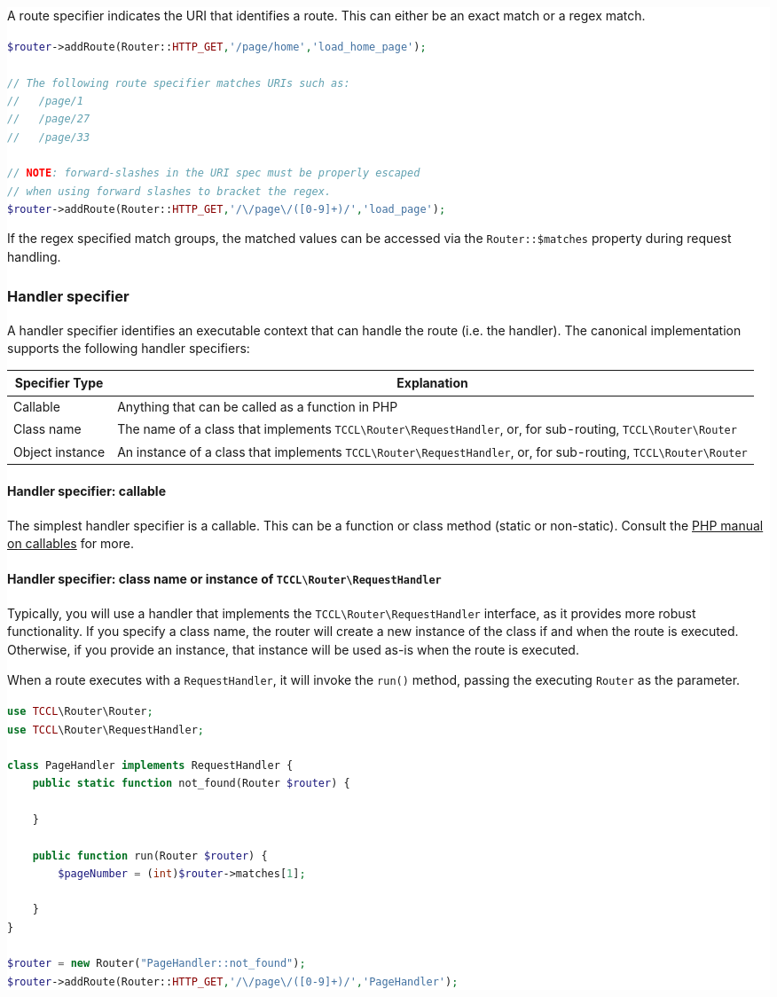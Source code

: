 A route specifier indicates the URI that identifies a route. This can either be an exact match or a regex match.

~~~php
$router->addRoute(Router::HTTP_GET,'/page/home','load_home_page');

// The following route specifier matches URIs such as:
//   /page/1
//   /page/27
//   /page/33

// NOTE: forward-slashes in the URI spec must be properly escaped
// when using forward slashes to bracket the regex.
$router->addRoute(Router::HTTP_GET,'/\/page\/([0-9]+)/','load_page');
~~~

If the regex specified match groups, the matched values can be accessed via the `Router::$matches` property during request handling.

### Handler specifier

A handler specifier identifies an executable context that can handle the route (i.e. the handler). The canonical implementation supports the following handler specifiers:

| Specifier Type | Explanation |
| -- | -- |
| Callable | Anything that can be called as a function in PHP |
| Class name | The name of a class that implements `TCCL\Router\RequestHandler`, or, for sub-routing, `TCCL\Router\Router` |
| Object instance | An instance of a class that implements `TCCL\Router\RequestHandler`, or, for sub-routing, `TCCL\Router\Router` |

#### Handler specifier: callable

The simplest handler specifier is a callable. This can be a function or class method (static or non-static). Consult the [PHP manual on callables](https://www.php.net/manual/en/language.types.callable.php) for more.

#### Handler specifier: class name or instance of `TCCL\Router\RequestHandler`

Typically, you will use a handler that implements the `TCCL\Router\RequestHandler` interface, as it provides more robust functionality. If you specify a class name, the router will create a new instance of the class if and when the route is executed. Otherwise, if you provide an instance, that instance will be used as-is when the route is executed.

When a route executes with a `RequestHandler`, it will invoke the `run()` method, passing the executing `Router` as the parameter.

~~~php
use TCCL\Router\Router;
use TCCL\Router\RequestHandler;

class PageHandler implements RequestHandler {
	public static function not_found(Router $router) {
	
	}

	public function run(Router $router) {
		$pageNumber = (int)$router->matches[1];

	}
}

$router = new Router("PageHandler::not_found");
$router->addRoute(Router::HTTP_GET,'/\/page\/([0-9]+)/','PageHandler');
~~~
